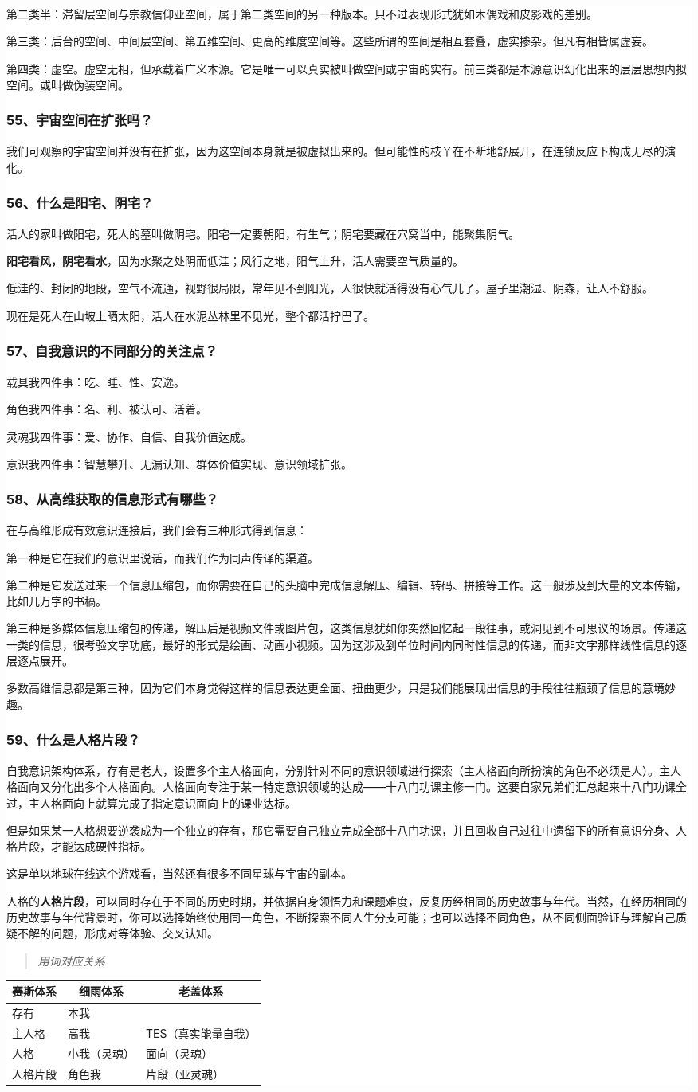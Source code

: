 第二类半：滞留层空间与宗教信仰亚空间，属于第二类空间的另一种版本。只不过表现形式犹如木偶戏和皮影戏的差别。

第三类：后台的空间、中间层空间、第五维空间、更高的维度空间等。这些所谓的空间是相互套叠，虚实掺杂。但凡有相皆属虚妄。

第四类：虚空。虚空无相，但承载着广义本源。它是唯一可以真实被叫做空间或宇宙的实有。前三类都是本源意识幻化出来的层层思想内拟空间。或叫做伪装空间。

### 55、宇宙空间在扩张吗？

我们可观察的宇宙空间并没有在扩张，因为这空间本身就是被虚拟出来的。但可能性的枝丫在不断地舒展开，在连锁反应下构成无尽的演化。

### 56、什么是阳宅、阴宅？

活人的家叫做阳宅，死人的墓叫做阴宅。阳宅一定要朝阳，有生气；阴宅要藏在穴窝当中，能聚集阴气。

**阳宅看风，阴宅看水**，因为水聚之处阴而低洼；风行之地，阳气上升，活人需要空气质量的。

低洼的、封闭的地段，空气不流通，视野很局限，常年见不到阳光，人很快就活得没有心气儿了。屋子里潮湿、阴森，让人不舒服。

现在是死人在山坡上晒太阳，活人在水泥丛林里不见光，整个都活拧巴了。

### 57、自我意识的不同部分的关注点？

载具我四件事：吃、睡、性、安逸。

角色我四件事：名、利、被认可、活着。

灵魂我四件事：爱、协作、自信、自我价值达成。

意识我四件事：智慧攀升、无漏认知、群体价值实现、意识领域扩张。

### 58、从高维获取的信息形式有哪些？

在与高维形成有效意识连接后，我们会有三种形式得到信息：

第一种是它在我们的意识里说话，而我们作为同声传译的渠道。

第二种是它发送过来一个信息压缩包，而你需要在自己的头脑中完成信息解压、编辑、转码、拼接等工作。这一般涉及到大量的文本传输，比如几万字的书稿。

第三种是多媒体信息压缩包的传递，解压后是视频文件或图片包，这类信息犹如你突然回忆起一段往事，或洞见到不可思议的场景。传递这一类的信息，很考验文字功底，最好的形式是绘画、动画小视频。因为这涉及到单位时间内同时性信息的传递，而非文字那样线性信息的逐层逐点展开。

多数高维信息都是第三种，因为它们本身觉得这样的信息表达更全面、扭曲更少，只是我们能展现出信息的手段往往瓶颈了信息的意境妙趣。

### 59、什么是人格片段？

自我意识架构体系，存有是老大，设置多个主人格面向，分别针对不同的意识领域进行探索（主人格面向所扮演的角色不必须是人）。主人格面向又分化出多个人格面向。人格面向专注于某一特定意识领域的达成——十八门功课主修一门。这要自家兄弟们汇总起来十八门功课全过，主人格面向上就算完成了指定意识面向上的课业达标。

但是如果某一人格想要逆袭成为一个独立的存有，那它需要自己独立完成全部十八门功课，并且回收自己过往中遗留下的所有意识分身、人格片段，才能达成硬性指标。

这是单以地球在线这个游戏看，当然还有很多不同星球与宇宙的副本。

人格的**人格片段**，可以同时存在于不同的历史时期，并依据自身领悟力和课题难度，反复历经相同的历史故事与年代。当然，在经历相同的历史故事与年代背景时，你可以选择始终使用同一角色，不断探索不同人生分支可能；也可以选择不同角色，从不同侧面验证与理解自己质疑不解的问题，形成对等体验、交叉认知。

> *用词对应关系*

赛斯体系|细雨体系|老盖体系
---|---|---
存有|本我|
主人格|高我|TES（真实能量自我）
人格|小我（灵魂）|面向（灵魂）
人格片段|角色我|片段（亚灵魂）
